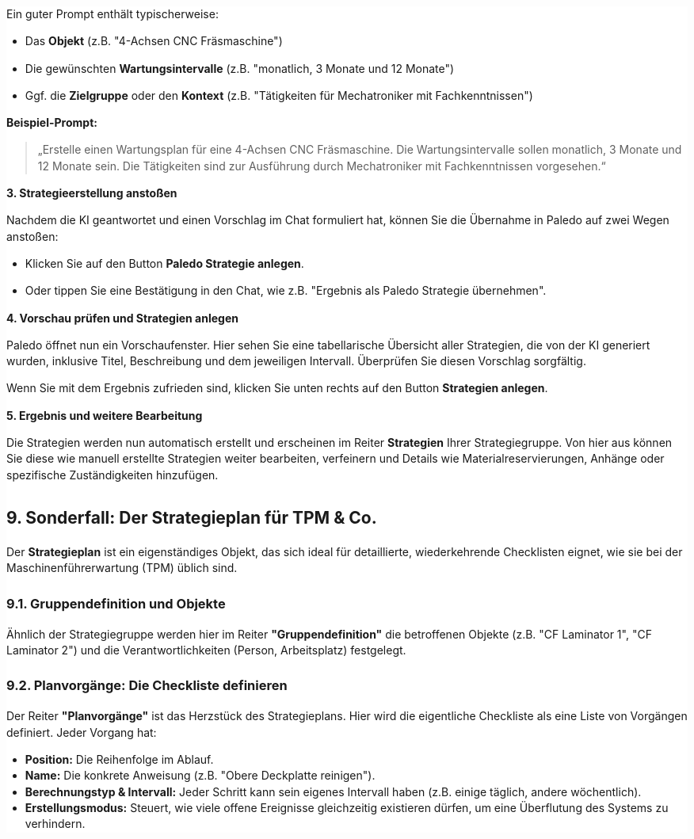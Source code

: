 Ein guter Prompt enthält typischerweise:

- Das **Objekt** (z.B. "4-Achsen CNC Fräsmaschine")
    
- Die gewünschten **Wartungsintervalle** (z.B. "monatlich, 3 Monate und 12 Monate")
    
- Ggf. die **Zielgruppe** oder den **Kontext** (z.B. "Tätigkeiten für Mechatroniker mit Fachkenntnissen")

**Beispiel-Prompt:**

> „Erstelle einen Wartungsplan für eine 4-Achsen CNC Fräsmaschine. Die Wartungsintervalle sollen monatlich, 3 Monate und 12 Monate sein. Die Tätigkeiten sind zur Ausführung durch Mechatroniker mit Fachkenntnissen vorgesehen.“

**3. Strategieerstellung anstoßen**

Nachdem die KI geantwortet und einen Vorschlag im Chat formuliert hat, können Sie die Übernahme in Paledo auf zwei Wegen anstoßen:

- Klicken Sie auf den Button **Paledo Strategie anlegen**.
    
- Oder tippen Sie eine Bestätigung in den Chat, wie z.B. "Ergebnis als Paledo Strategie übernehmen".

**4. Vorschau prüfen und Strategien anlegen**

Paledo öffnet nun ein Vorschaufenster. Hier sehen Sie eine tabellarische Übersicht aller Strategien, die von der KI generiert wurden, inklusive Titel, Beschreibung und dem jeweiligen Intervall. Überprüfen Sie diesen Vorschlag sorgfältig.

Wenn Sie mit dem Ergebnis zufrieden sind, klicken Sie unten rechts auf den Button **Strategien anlegen**.

**5. Ergebnis und weitere Bearbeitung**

Die Strategien werden nun automatisch erstellt und erscheinen im Reiter **Strategien** Ihrer Strategiegruppe. Von hier aus können Sie diese wie manuell erstellte Strategien weiter bearbeiten, verfeinern und Details wie Materialreservierungen, Anhänge oder spezifische Zuständigkeiten hinzufügen.

## 9. Sonderfall: Der Strategieplan für TPM & Co.

Der **Strategieplan** ist ein eigenständiges Objekt, das sich ideal für detaillierte, wiederkehrende Checklisten eignet, wie sie bei der Maschinenführerwartung (TPM) üblich sind.

### 9.1. Gruppendefinition und Objekte

Ähnlich der Strategiegruppe werden hier im Reiter **"Gruppendefinition"** die betroffenen Objekte (z.B. "CF Laminator 1", "CF Laminator 2") und die Verantwortlichkeiten (Person, Arbeitsplatz) festgelegt.

### 9.2. Planvorgänge: Die Checkliste definieren

Der Reiter **"Planvorgänge"** ist das Herzstück des Strategieplans. Hier wird die eigentliche Checkliste als eine Liste von Vorgängen definiert. Jeder Vorgang hat:

*   **Position:** Die Reihenfolge im Ablauf.
*   **Name:** Die konkrete Anweisung (z.B. "Obere Deckplatte reinigen").
*   **Berechnungstyp & Intervall:** Jeder Schritt kann sein eigenes Intervall haben (z.B. einige täglich, andere wöchentlich).
*   **Erstellungsmodus:** Steuert, wie viele offene Ereignisse gleichzeitig existieren dürfen, um eine Überflutung des Systems zu verhindern.
